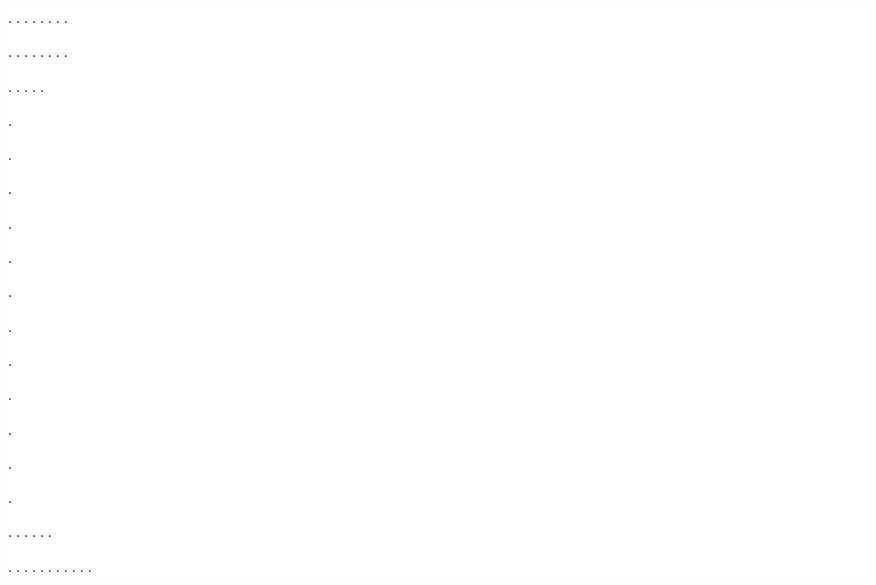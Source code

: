 .
.
.
.
.
.
.
.

.
.
.
.
.
.
.
.

.
.
.
.
.

.

.

.

.

.

.

.

.

.

.

.

.

.
.
.
.
.
.

.
.
.
.
.
.
.
.
.
.
.
